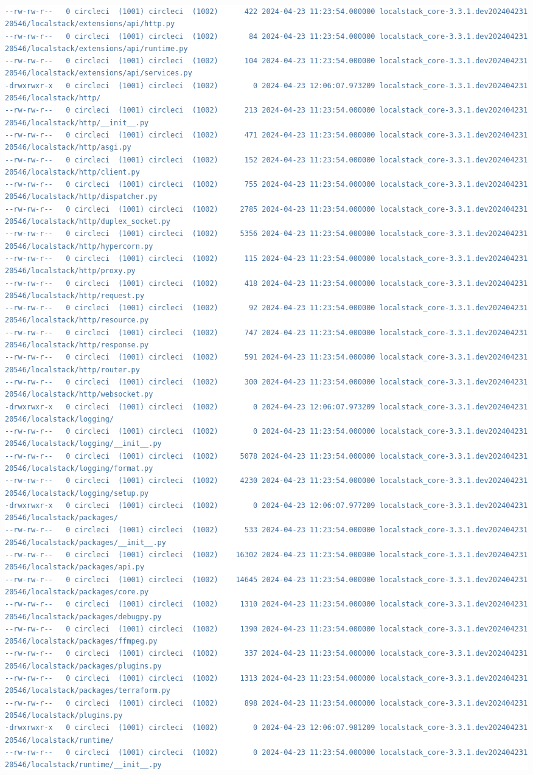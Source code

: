 ```diff
--rw-rw-r--   0 circleci  (1001) circleci  (1002)      422 2024-04-23 11:23:54.000000 localstack_core-3.3.1.dev20240423120546/localstack/extensions/api/http.py
--rw-rw-r--   0 circleci  (1001) circleci  (1002)       84 2024-04-23 11:23:54.000000 localstack_core-3.3.1.dev20240423120546/localstack/extensions/api/runtime.py
--rw-rw-r--   0 circleci  (1001) circleci  (1002)      104 2024-04-23 11:23:54.000000 localstack_core-3.3.1.dev20240423120546/localstack/extensions/api/services.py
-drwxrwxr-x   0 circleci  (1001) circleci  (1002)        0 2024-04-23 12:06:07.973209 localstack_core-3.3.1.dev20240423120546/localstack/http/
--rw-rw-r--   0 circleci  (1001) circleci  (1002)      213 2024-04-23 11:23:54.000000 localstack_core-3.3.1.dev20240423120546/localstack/http/__init__.py
--rw-rw-r--   0 circleci  (1001) circleci  (1002)      471 2024-04-23 11:23:54.000000 localstack_core-3.3.1.dev20240423120546/localstack/http/asgi.py
--rw-rw-r--   0 circleci  (1001) circleci  (1002)      152 2024-04-23 11:23:54.000000 localstack_core-3.3.1.dev20240423120546/localstack/http/client.py
--rw-rw-r--   0 circleci  (1001) circleci  (1002)      755 2024-04-23 11:23:54.000000 localstack_core-3.3.1.dev20240423120546/localstack/http/dispatcher.py
--rw-rw-r--   0 circleci  (1001) circleci  (1002)     2785 2024-04-23 11:23:54.000000 localstack_core-3.3.1.dev20240423120546/localstack/http/duplex_socket.py
--rw-rw-r--   0 circleci  (1001) circleci  (1002)     5356 2024-04-23 11:23:54.000000 localstack_core-3.3.1.dev20240423120546/localstack/http/hypercorn.py
--rw-rw-r--   0 circleci  (1001) circleci  (1002)      115 2024-04-23 11:23:54.000000 localstack_core-3.3.1.dev20240423120546/localstack/http/proxy.py
--rw-rw-r--   0 circleci  (1001) circleci  (1002)      418 2024-04-23 11:23:54.000000 localstack_core-3.3.1.dev20240423120546/localstack/http/request.py
--rw-rw-r--   0 circleci  (1001) circleci  (1002)       92 2024-04-23 11:23:54.000000 localstack_core-3.3.1.dev20240423120546/localstack/http/resource.py
--rw-rw-r--   0 circleci  (1001) circleci  (1002)      747 2024-04-23 11:23:54.000000 localstack_core-3.3.1.dev20240423120546/localstack/http/response.py
--rw-rw-r--   0 circleci  (1001) circleci  (1002)      591 2024-04-23 11:23:54.000000 localstack_core-3.3.1.dev20240423120546/localstack/http/router.py
--rw-rw-r--   0 circleci  (1001) circleci  (1002)      300 2024-04-23 11:23:54.000000 localstack_core-3.3.1.dev20240423120546/localstack/http/websocket.py
-drwxrwxr-x   0 circleci  (1001) circleci  (1002)        0 2024-04-23 12:06:07.973209 localstack_core-3.3.1.dev20240423120546/localstack/logging/
--rw-rw-r--   0 circleci  (1001) circleci  (1002)        0 2024-04-23 11:23:54.000000 localstack_core-3.3.1.dev20240423120546/localstack/logging/__init__.py
--rw-rw-r--   0 circleci  (1001) circleci  (1002)     5078 2024-04-23 11:23:54.000000 localstack_core-3.3.1.dev20240423120546/localstack/logging/format.py
--rw-rw-r--   0 circleci  (1001) circleci  (1002)     4230 2024-04-23 11:23:54.000000 localstack_core-3.3.1.dev20240423120546/localstack/logging/setup.py
-drwxrwxr-x   0 circleci  (1001) circleci  (1002)        0 2024-04-23 12:06:07.977209 localstack_core-3.3.1.dev20240423120546/localstack/packages/
--rw-rw-r--   0 circleci  (1001) circleci  (1002)      533 2024-04-23 11:23:54.000000 localstack_core-3.3.1.dev20240423120546/localstack/packages/__init__.py
--rw-rw-r--   0 circleci  (1001) circleci  (1002)    16302 2024-04-23 11:23:54.000000 localstack_core-3.3.1.dev20240423120546/localstack/packages/api.py
--rw-rw-r--   0 circleci  (1001) circleci  (1002)    14645 2024-04-23 11:23:54.000000 localstack_core-3.3.1.dev20240423120546/localstack/packages/core.py
--rw-rw-r--   0 circleci  (1001) circleci  (1002)     1310 2024-04-23 11:23:54.000000 localstack_core-3.3.1.dev20240423120546/localstack/packages/debugpy.py
--rw-rw-r--   0 circleci  (1001) circleci  (1002)     1390 2024-04-23 11:23:54.000000 localstack_core-3.3.1.dev20240423120546/localstack/packages/ffmpeg.py
--rw-rw-r--   0 circleci  (1001) circleci  (1002)      337 2024-04-23 11:23:54.000000 localstack_core-3.3.1.dev20240423120546/localstack/packages/plugins.py
--rw-rw-r--   0 circleci  (1001) circleci  (1002)     1313 2024-04-23 11:23:54.000000 localstack_core-3.3.1.dev20240423120546/localstack/packages/terraform.py
--rw-rw-r--   0 circleci  (1001) circleci  (1002)      898 2024-04-23 11:23:54.000000 localstack_core-3.3.1.dev20240423120546/localstack/plugins.py
-drwxrwxr-x   0 circleci  (1001) circleci  (1002)        0 2024-04-23 12:06:07.981209 localstack_core-3.3.1.dev20240423120546/localstack/runtime/
--rw-rw-r--   0 circleci  (1001) circleci  (1002)        0 2024-04-23 11:23:54.000000 localstack_core-3.3.1.dev20240423120546/localstack/runtime/__init__.py
```
